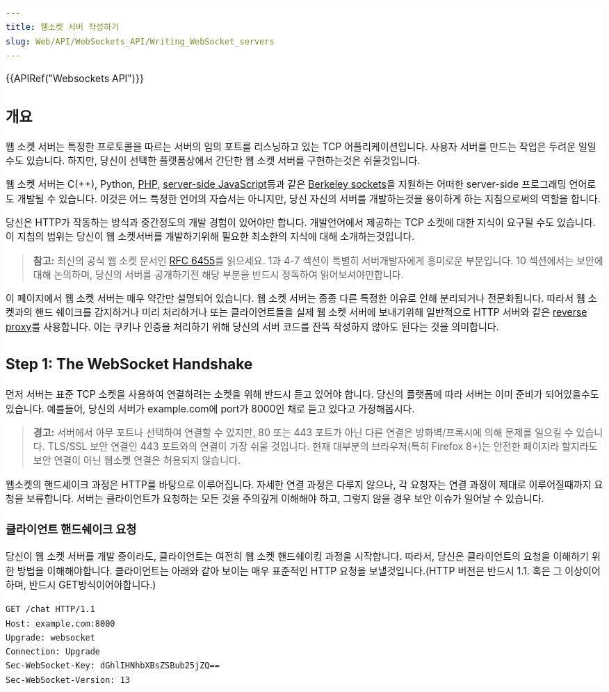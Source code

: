 ```yaml
---
title: 웹소켓 서버 작성하기
slug: Web/API/WebSockets_API/Writing_WebSocket_servers
---
```


{{APIRef("Websockets API")}}

## 개요

웹 소켓 서버는 특정한 프로토콜을 따르는 서버의 임의 포트를 리스닝하고 있는 TCP 어플리케이션입니다. 사용자 서버를 만드는 작업은 두려운 일일수도 있습니다. 하지만, 당신이 선택한 플랫폼상에서 간단한 웹 소켓 서버를 구현하는것은 쉬울것입니다.

웹 소켓 서버는 C(++), Python, [PHP](/ko/docs/PHP), [server-side JavaScript](/ko/docs/Web/JavaScript/Server-Side_JavaScript)등과 같은 [Berkeley sockets](https://en.wikipedia.org/wiki/Berkeley_sockets)을 지원하는 어떠한 server-side 프로그래밍 언어로도 개발될 수 있습니다. 이것은 어느 특정한 언어의 자습서는 아니지만, 당신 자신의 서버를 개발하는것을 용이하게 하는 지침으로써의 역할을 합니다.

당신은 HTTP가 작동하는 방식과 중간정도의 개발 경험이 있어야만 합니다. 개발언어에서 제공하는 TCP 소켓에 대한 지식이 요구될 수도 있습니다. 이 지침의 범위는 당신이 웹 소켓서버를 개발하기위해 필요한 최소한의 지식에 대해 소개하는것입니다.

> **참고:** 최신의 공식 웹 소켓 문서인 [RFC 6455](http://datatracker.ietf.org/doc/rfc6455/?include_text=1)를 읽으세요. 1과 4-7 섹션이 특별히 서버개발자에게 흥미로운 부분입니다. 10 섹션에서는 보안에 대해 논의하며, 당신의 서버를 공개하기전 해당 부분을 반드시 정독하여 읽어보셔야만합니다.

이 페이지에서 웹 소켓 서버는 매우 약간만 설명되어 있습니다. 웹 소켓 서버는 종종 다른 특정한 이유로 인해 분리되거나 전문화됩니다. 따라서 웹 소켓과의 핸드 쉐이크를 감지하거나 미리 처리하거나 또는 클라이언트들을 실제 웹 소켓 서버에 보내기위해 일반적으로 HTTP 서버와 같은 [reverse proxy](https://en.wikipedia.org/wiki/Reverse_proxy)를 사용합니다. 이는 쿠키나 인증을 처리하기 위해 당신의 서버 코드를 잔뜩 작성하지 않아도 된다는 것을 의미합니다.

## <a name="Handshake">Step 1: The WebSocket Handshake</a>

먼저 서버는 표준 TCP 소켓을 사용하여 연결하려는 소켓을 위해 반드시 듣고 있어야 합니다. 당신의 플랫폼에 따라 서버는 이미 준비가 되어있을수도 있습니다. 예를들어, 당신의 서버가 example.com에 port가 8000인 채로 듣고 있다고 가정해봅시다.

> **경고:** 서버에서 아무 포트나 선택하여 연결할 수 있지만, 80 또는 443 포트가 아닌 다른 연결은 방화벽/프록시에 의해 문제를 일으킬 수 있습니다. TLS/SSL 보안 연결인 443 포트와의 연결이 가장 쉬울 것입니다. 현재 대부분의 브라우저(특히 Firefox 8+)는 안전한 페이지라 할지라도 보안 연결이 아닌 웹소켓 연결은 허용되지 않습니다.

웹소켓의 핸드셰이크 과정은 HTTP를 바탕으로 이루어집니다. 자세한 연결 과정은 다루지 않으나, 각 요청자는 연결 과정이 제대로 이루어질때까지 요청을 보류합니다. 서버는 클라이언트가 요청하는 모든 것을 주의깊게 이해해야 하고, 그렇지 않을 경우 보안 이슈가 일어날 수 있습니다.

### 클라이언트 핸드쉐이크 요청

당신이 웹 소켓 서버를 개발 중이라도, 클라이언트는 여전히 웹 소켓 핸드쉐이킹 과정을 시작합니다. 따라서, 당신은 클라이언트의 요청을 이해하기 위한 방법을 이해해야합니다. 클라이언트는 아래와 같아 보이는 매우 표준적인 HTTP 요청을 보낼것입니다.(HTTP 버전은 반드시 1.1. 혹은 그 이상이어하며, 반드시 GET방식이어야합니다.)

```
GET /chat HTTP/1.1
Host: example.com:8000
Upgrade: websocket
Connection: Upgrade
Sec-WebSocket-Key: dGhlIHNhbXBsZSBub25jZQ==
Sec-WebSocket-Version: 13
```
